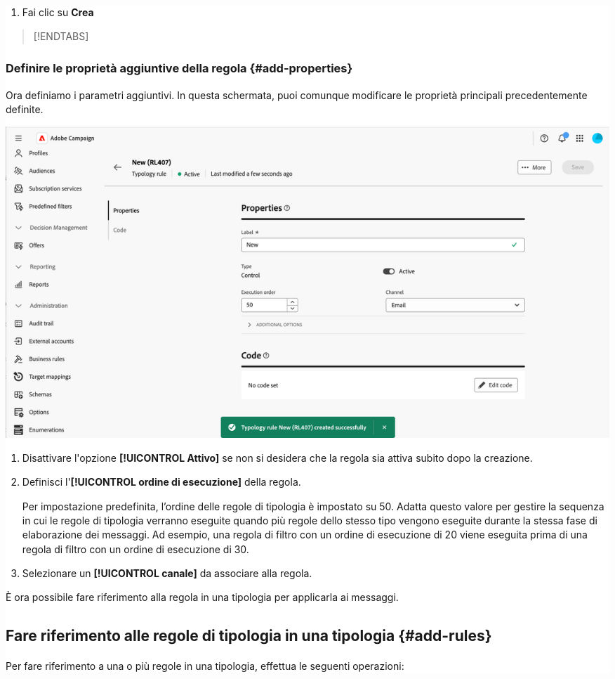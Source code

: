 1. Fai clic su **Crea**

>[!ENDTABS]

### Definire le proprietà aggiuntive della regola {#add-properties}

Ora definiamo i parametri aggiuntivi. In questa schermata, puoi comunque modificare le proprietà principali precedentemente definite.

![Crea regola di filtro aggiuntiva](assets/business-rules-create-typo3.png)

1. Disattivare l&#39;opzione **[!UICONTROL Attivo]** se non si desidera che la regola sia attiva subito dopo la creazione.

1. Definisci l&#39;**[!UICONTROL ordine di esecuzione]** della regola.

   Per impostazione predefinita, l’ordine delle regole di tipologia è impostato su 50. Adatta questo valore per gestire la sequenza in cui le regole di tipologia verranno eseguite quando più regole dello stesso tipo vengono eseguite durante la stessa fase di elaborazione dei messaggi. Ad esempio, una regola di filtro con un ordine di esecuzione di 20 viene eseguita prima di una regola di filtro con un ordine di esecuzione di 30.

1. Selezionare un **[!UICONTROL canale]** da associare alla regola.

È ora possibile fare riferimento alla regola in una tipologia per applicarla ai messaggi.

## Fare riferimento alle regole di tipologia in una tipologia {#add-rules}

Per fare riferimento a una o più regole in una tipologia, effettua le seguenti operazioni:
